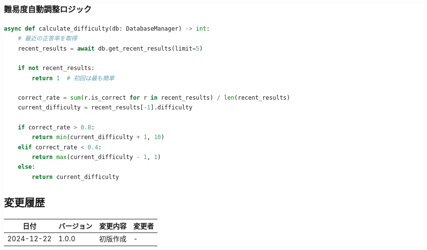 ### 難易度自動調整ロジック
```python
async def calculate_difficulty(db: DatabaseManager) -> int:
    # 最近の正答率を取得
    recent_results = await db.get_recent_results(limit=5)
    
    if not recent_results:
        return 1  # 初回は最も簡単
    
    correct_rate = sum(r.is_correct for r in recent_results) / len(recent_results)
    current_difficulty = recent_results[-1].difficulty
    
    if correct_rate > 0.8:
        return min(current_difficulty + 1, 10)
    elif correct_rate < 0.4:
        return max(current_difficulty - 1, 1)
    else:
        return current_difficulty
```

## 変更履歴
| 日付 | バージョン | 変更内容 | 変更者 |
|-----|-----------|---------|--------|
| 2024-12-22 | 1.0.0 | 初版作成 | - |